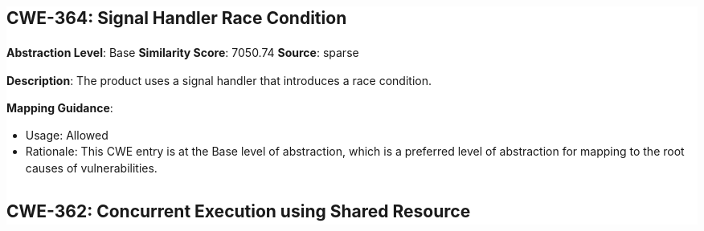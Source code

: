## CWE-364: Signal Handler Race Condition
**Abstraction Level**: Base
**Similarity Score**: 7050.74
**Source**: sparse

**Description**:
The product uses a signal handler that introduces a race condition.

**Mapping Guidance**:
- Usage: Allowed
- Rationale: This CWE entry is at the Base level of abstraction, which is a preferred level of abstraction for mapping to the root causes of vulnerabilities.

## CWE-362: Concurrent Execution using Shared Resource